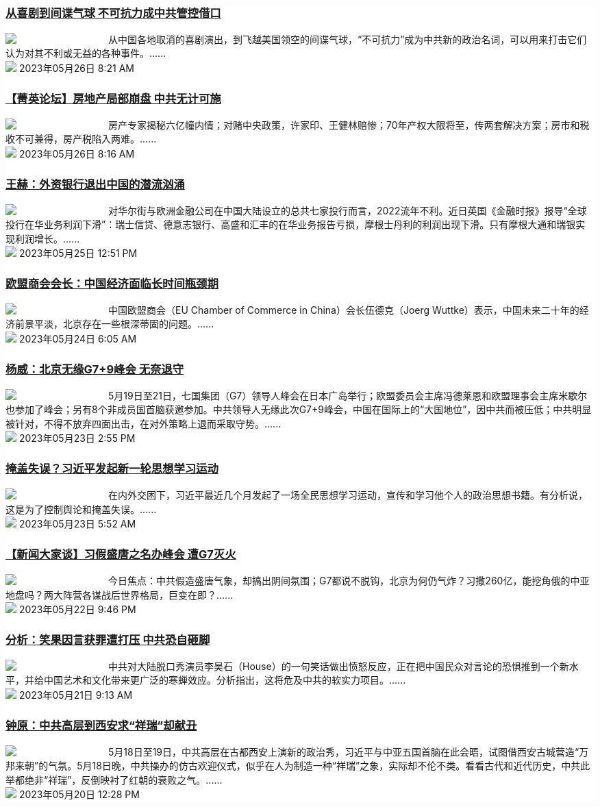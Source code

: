 <tr><td width="742"><h3><a href="https://github.com/19920513/djy/blob/master/gb/23/5/25/n14004064.md#1" target="_blank">从喜剧到间谍气球 不可抗力成中共管控借口</a><br></h3><a href="https://github.com/19920513/djy/blob/master/gb/23/5/25/n14004064.md#1" target="_blank"><img width="150" src="https://i.epochtimes.com/assets/uploads/2023/05/id13999883-GettyImages-1491125102-150x120.jpg" align ="left"></a>从中国各地取消的喜剧演出，到飞越美国领空的间谍气球，“不可抗力”成为中共新的政治名词，可以用来打击它们认为对其不利或无益的各种事件。......<br><img align="bottom" src="https://www.epochtimes.com/assets/themes/djy/images/time.gif"> 2023年05月26日 8:21 AM							</td></tr>
<tr><td width="742"><h3><a href="https://github.com/19920513/djy/blob/master/gb/23/5/25/n14004131.md#1" target="_blank">【菁英论坛】房地产局部崩盘 中共无计可施</a><br></h3><a href="https://github.com/19920513/djy/blob/master/gb/23/5/25/n14004131.md#1" target="_blank"><img width="150" src="https://i.epochtimes.com/assets/uploads/2023/05/id14004151-a30866121178af09c47bb669-150x120.jpg" align ="left"></a>房产专家揭秘六亿幢内情；对赌中央政策，许家印、王健林赔惨；70年产权大限将至，传两套解决方案；房市和税收不可兼得，房产税陷入两难。......<br><img align="bottom" src="https://www.epochtimes.com/assets/themes/djy/images/time.gif"> 2023年05月26日 8:16 AM							</td></tr>
<tr><td width="742"><h3><a href="https://github.com/19920513/djy/blob/master/gb/23/5/25/n14003456.md#1" target="_blank">王赫：外资银行退出中国的潜流汹涌</a><br></h3><a href="https://github.com/19920513/djy/blob/master/gb/23/5/25/n14003456.md#1" target="_blank"><img width="150" src="https://i.epochtimes.com/assets/uploads/2022/05/id13748661-Lujiazui-Financial-District-in-Shanghai-700x420-150x120.jpg" align ="left"></a>对华尔街与欧洲金融公司在中国大陆设立的总共七家投行而言，2022流年不利。近日英国《金融时报》报导“全球投行在华业务利润下滑”：瑞士信贷、德意志银行、高盛和汇丰的在华业务报告亏损，摩根士丹利的利润出现下滑。只有摩根大通和瑞银实现利润增长。......<br><img align="bottom" src="https://www.epochtimes.com/assets/themes/djy/images/time.gif"> 2023年05月25日 12:51 PM							</td></tr>
<tr><td width="742"><h3><a href="https://github.com/19920513/djy/blob/master/gb/23/5/23/n14002684.md#1" target="_blank">欧盟商会会长：中国经济面临长时间瓶颈期</a><br></h3><a href="https://github.com/19920513/djy/blob/master/gb/23/5/23/n14002684.md#1" target="_blank"><img width="150" src="https://i.epochtimes.com/assets/uploads/2022/02/id13563000-539887-150x120.jpg" align ="left"></a>中国欧盟商会（EU Chamber of Commerce in China）会长伍德克（Joerg Wuttke）表示，中国未来二十年的经济前景平淡，北京存在一些根深蒂固的问题。......<br><img align="bottom" src="https://www.epochtimes.com/assets/themes/djy/images/time.gif"> 2023年05月24日 6:05 AM							</td></tr>
<tr><td width="742"><h3><a href="https://github.com/19920513/djy/blob/master/gb/23/5/23/n14002147.md#1" target="_blank">杨威：北京无缘G7+9峰会 无奈退守</a><br></h3><a href="https://github.com/19920513/djy/blob/master/gb/23/5/23/n14002147.md#1" target="_blank"><img width="150" src="https://i.epochtimes.com/assets/uploads/2023/05/id14002150-KT1_1390-150x120.jpg" align ="left"></a>5月19日至21日，七国集团（G7）领导人峰会在日本广岛举行；欧盟委员会主席冯德莱恩和欧盟理事会主席米歇尔也参加了峰会；另有8个非成员国首脑获邀参加。中共领导人无缘此次G7+9峰会，中国在国际上的“大国地位”，因中共而被压低；中共明显被针对，不得不放弃四面出击，在对外策略上退而采取守势。......<br><img align="bottom" src="https://www.epochtimes.com/assets/themes/djy/images/time.gif"> 2023年05月23日 2:55 PM							</td></tr>
<tr><td width="742"><h3><a href="https://github.com/19920513/djy/blob/master/gb/23/5/22/n14002081.md#1" target="_blank">掩盖失误？习近平发起新一轮思想学习运动</a><br></h3><a href="https://github.com/19920513/djy/blob/master/gb/23/5/22/n14002081.md#1" target="_blank"><img width="150" src="https://i.epochtimes.com/assets/uploads/2021/10/id13300062-GettyImages-1235816325-150x120.jpg" align ="left"></a>在内外交困下，习近平最近几个月发起了一场全民思想学习运动，宣传和学习他个人的政治思想书籍。有分析说，这是为了控制舆论和掩盖失误。......<br><img align="bottom" src="https://www.epochtimes.com/assets/themes/djy/images/time.gif"> 2023年05月23日 5:52 AM							</td></tr>
<tr><td width="742"><h3><a href="https://github.com/19920513/djy/blob/master/gb/23/5/22/n14001918.md#1" target="_blank">【新闻大家谈】习假盛唐之名办峰会 遭G7灭火</a><br></h3><a href="https://github.com/19920513/djy/blob/master/gb/23/5/22/n14001918.md#1" target="_blank"><img width="150" src="https://i.epochtimes.com/assets/uploads/2023/05/id14001939-69f70831c3936ff8d5ab162649af3d5c-150x120.jpg" align ="left"></a>今日焦点：中共假造盛唐气象，却搞出阴间氛围；G7都说不脱钩，北京为何仍气炸？习撒260亿，能挖角俄的中亚地盘吗？两大阵营各谋战后世界格局，巨变在即？......<br><img align="bottom" src="https://www.epochtimes.com/assets/themes/djy/images/time.gif"> 2023年05月22日 9:46 PM							</td></tr>
<tr><td width="742"><h3><a href="https://github.com/19920513/djy/blob/master/gb/23/5/20/n14001042.md#1" target="_blank">分析：笑果因言获罪遭打压 中共恐自砸脚</a><br></h3><a href="https://github.com/19920513/djy/blob/master/gb/23/5/20/n14001042.md#1" target="_blank"><img width="150" src="https://i.epochtimes.com/assets/uploads/2023/05/id13999096-GettyImages-1255344000-150x120.jpg" align ="left"></a>中共对大陆脱口秀演员李昊石（House）的一句笑话做出愤怒反应，正在把中国民众对言论的恐惧推到一个新水平，并给中国艺术和文化带来更广泛的寒蝉效应。分析指出，这将危及中共的软实力项目。......<br><img align="bottom" src="https://www.epochtimes.com/assets/themes/djy/images/time.gif"> 2023年05月21日 9:13 AM							</td></tr>
<tr><td width="742"><h3><a href="https://github.com/19920513/djy/blob/master/gb/23/5/20/n14000644.md#1" target="_blank">钟原：中共高层到西安求“祥瑞”却献丑</a><br></h3><a href="https://github.com/19920513/djy/blob/master/gb/23/5/20/n14000644.md#1" target="_blank"><img width="150" src="https://i.epochtimes.com/assets/uploads/2023/05/id14000646-GettyImages-1255798089_light-150x120.jpg" align ="left"></a>5月18日至19日，中共高层在古都西安上演新的政治秀，习近平与中亚五国首脑在此会晤，试图借西安古城营造“万邦来朝”的气氛。5月18日晚，中共操办的仿古欢迎仪式，似乎在人为制造一种“祥瑞”之象，实际却不伦不类。看看古代和近代历史，中共此举都绝非“祥瑞”，反倒映衬了红朝的衰败之气。......<br><img align="bottom" src="https://www.epochtimes.com/assets/themes/djy/images/time.gif"> 2023年05月20日 12:28 PM							</td></tr>
